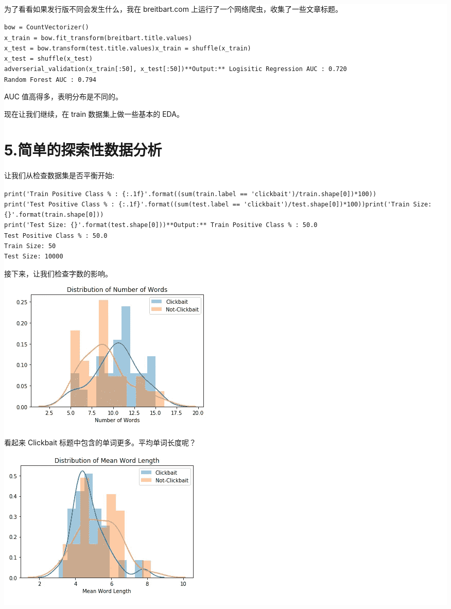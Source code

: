 为了看看如果发行版不同会发生什么，我在 breitbart.com 上运行了一个网络爬虫，收集了一些文章标题。

```
bow = CountVectorizer()
x_train = bow.fit_transform(breitbart.title.values)
x_test = bow.transform(test.title.values)x_train = shuffle(x_train)
x_test = shuffle(x_test)
adverserial_validation(x_train[:50], x_test[:50])**Output:** Logisitic Regression AUC : 0.720
Random Forest AUC : 0.794
```

AUC 值高得多，表明分布是不同的。

现在让我们继续，在 train 数据集上做一些基本的 EDA。

# 5.简单的探索性数据分析

让我们从检查数据集是否平衡开始:

```
print('Train Positive Class % : {:.1f}'.format((sum(train.label == 'clickbait')/train.shape[0])*100))
print('Test Positive Class % : {:.1f}'.format((sum(test.label == 'clickbait')/test.shape[0])*100))print('Train Size: {}'.format(train.shape[0]))
print('Test Size: {}'.format(test.shape[0]))**Output:** Train Positive Class % : 50.0
Test Positive Class % : 50.0
Train Size: 50
Test Size: 10000
```

接下来，让我们检查字数的影响。

![](img/5ed1fe1b25e1aae0b9d5d28e1657f971.png)

看起来 Clickbait 标题中包含的单词更多。平均单词长度呢？

![](img/61ca8f300993e3d6ddf55e2a7c653a93.png)
